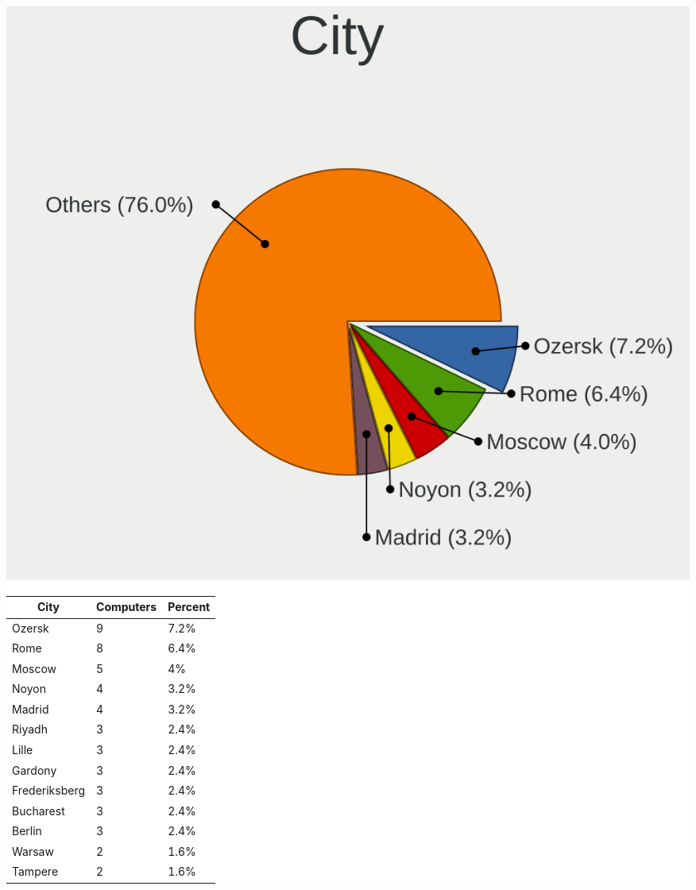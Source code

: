 ![City](./images/pie_chart_bsd/node_city.svg)


| City                  | Computers | Percent |
|-----------------------|-----------|---------|
| Ozersk                | 9         | 7.2%    |
| Rome                  | 8         | 6.4%    |
| Moscow                | 5         | 4%      |
| Noyon                 | 4         | 3.2%    |
| Madrid                | 4         | 3.2%    |
| Riyadh                | 3         | 2.4%    |
| Lille                 | 3         | 2.4%    |
| Gardony               | 3         | 2.4%    |
| Frederiksberg         | 3         | 2.4%    |
| Bucharest             | 3         | 2.4%    |
| Berlin                | 3         | 2.4%    |
| Warsaw                | 2         | 1.6%    |
| Tampere               | 2         | 1.6%    |